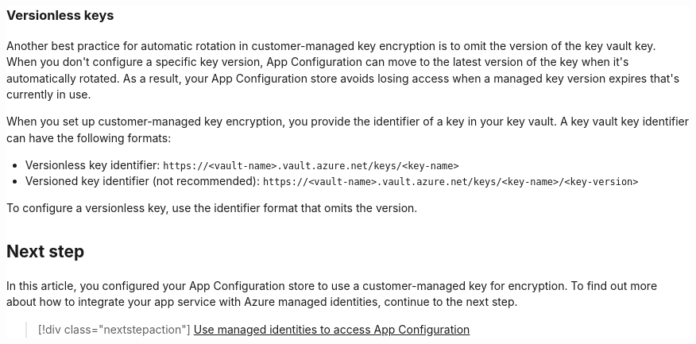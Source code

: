 ### Versionless keys

Another best practice for automatic rotation in customer-managed key encryption is to omit the version of the key vault key. When you don't configure a specific key version, App Configuration can move to the latest version of the key when it's automatically rotated. As a result, your App Configuration store avoids losing access when a managed key version expires that's currently in use.

When you set up customer-managed key encryption, you provide the identifier of a key in your key vault. A key vault key identifier can have the following formats:

* Versionless key identifier: `https://<vault-name>.vault.azure.net/keys/<key-name>`
* Versioned key identifier (not recommended): `https://<vault-name>.vault.azure.net/keys/<key-name>/<key-version>`

To configure a versionless key, use the identifier format that omits the version.

## Next step

In this article, you configured your App Configuration store to use a customer-managed key for encryption. To find out more about how to integrate your app service with Azure managed identities, continue to the next step.

> [!div class="nextstepaction"]
> [Use managed identities to access App Configuration](./howto-integrate-azure-managed-service-identity.md)
